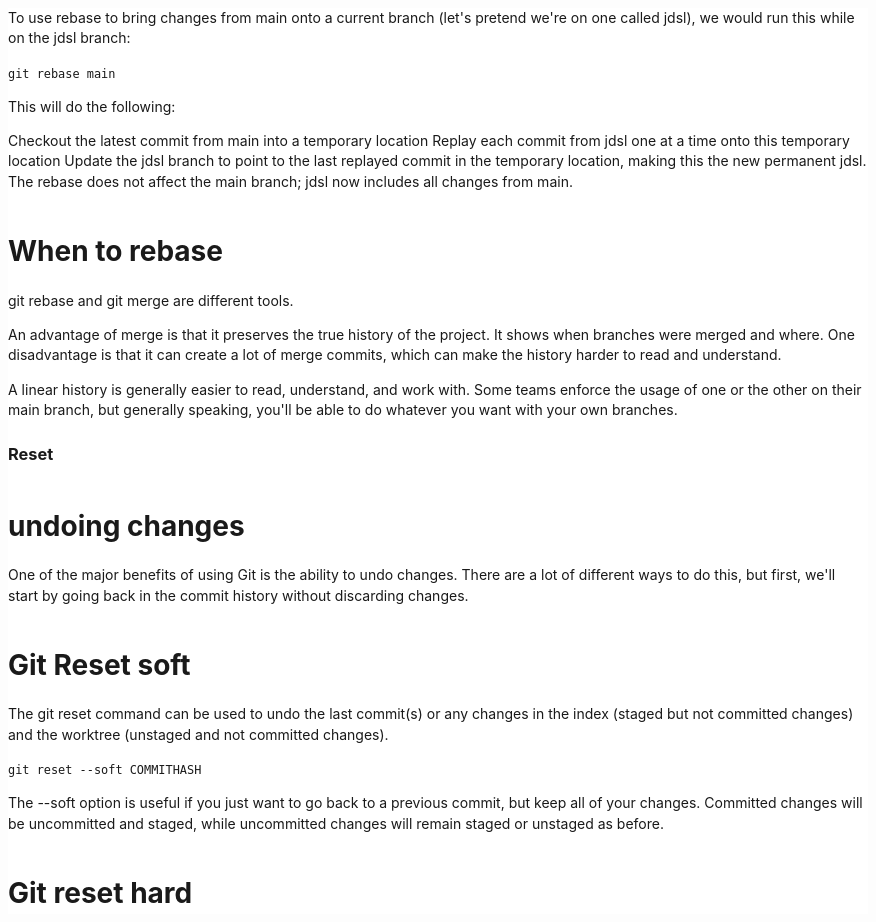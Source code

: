 To use rebase to bring changes from main onto a current branch 
(let's pretend we're on one called jdsl), we would run this while on the jdsl branch:

`git rebase main`


This will do the following:

Checkout the latest commit from main into a temporary location
Replay each commit from jdsl one at a time onto this temporary location
Update the jdsl branch to point to the last replayed commit in the temporary location, making this the new permanent jdsl.
The rebase does not affect the main branch; jdsl now includes all changes from main.


# When to rebase 

git rebase and git merge are different tools.

An advantage of merge is that it preserves the true history of the project. It shows when branches were merged and where. One disadvantage is that it can create a lot of merge commits, which can make the history harder to read and understand.

A linear history is generally easier to read, understand, and work with. Some teams enforce the usage of one or the other on their main branch, but generally speaking, you'll be able to do whatever you want with your own branches.



### Reset 
# undoing changes


One of the major benefits of using Git is the ability to undo changes. There are a lot of different ways to do this, but first, we'll start by going back in the commit history without discarding changes.


# Git Reset soft 

The git reset command can be used to undo the last commit(s) or any changes in the index (staged but not committed changes) and the worktree (unstaged and not committed changes).


`git reset --soft COMMITHASH`

The --soft option is useful if you just want to go back to a previous commit, but keep all of your changes. 
Committed changes will be uncommitted and staged, while uncommitted changes will remain staged or unstaged as before.


# Git reset hard 
